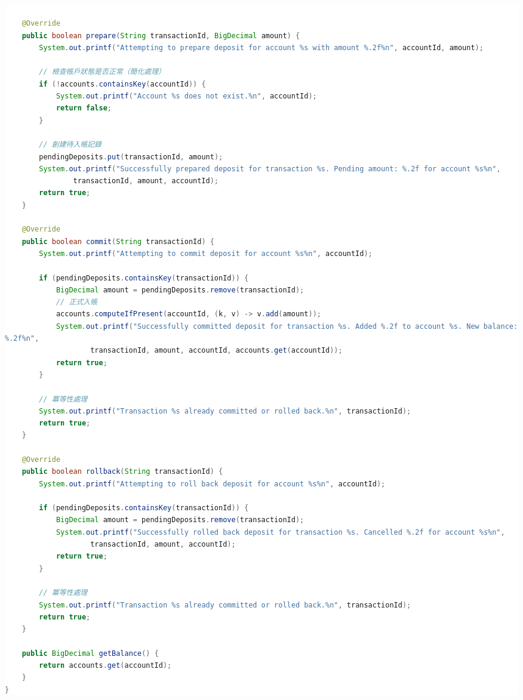 ```java
    
    @Override
    public boolean prepare(String transactionId, BigDecimal amount) {
        System.out.printf("Attempting to prepare deposit for account %s with amount %.2f%n", accountId, amount);
        
        // 檢查帳戶狀態是否正常（簡化處理）
        if (!accounts.containsKey(accountId)) {
            System.out.printf("Account %s does not exist.%n", accountId);
            return false;
        }
        
        // 創建待入帳記錄
        pendingDeposits.put(transactionId, amount);
        System.out.printf("Successfully prepared deposit for transaction %s. Pending amount: %.2f for account %s%n", 
                transactionId, amount, accountId);
        return true;
    }
    
    @Override
    public boolean commit(String transactionId) {
        System.out.printf("Attempting to commit deposit for account %s%n", accountId);
        
        if (pendingDeposits.containsKey(transactionId)) {
            BigDecimal amount = pendingDeposits.remove(transactionId);
            // 正式入帳
            accounts.computeIfPresent(accountId, (k, v) -> v.add(amount));
            System.out.printf("Successfully committed deposit for transaction %s. Added %.2f to account %s. New balance: %.2f%n", 
                    transactionId, amount, accountId, accounts.get(accountId));
            return true;
        }
        
        // 冪等性處理
        System.out.printf("Transaction %s already committed or rolled back.%n", transactionId);
        return true;
    }
    
    @Override
    public boolean rollback(String transactionId) {
        System.out.printf("Attempting to roll back deposit for account %s%n", accountId);
        
        if (pendingDeposits.containsKey(transactionId)) {
            BigDecimal amount = pendingDeposits.remove(transactionId);
            System.out.printf("Successfully rolled back deposit for transaction %s. Cancelled %.2f for account %s%n", 
                    transactionId, amount, accountId);
            return true;
        }
        
        // 冪等性處理
        System.out.printf("Transaction %s already committed or rolled back.%n", transactionId);
        return true;
    }
    
    public BigDecimal getBalance() {
        return accounts.get(accountId);
    }
}
```
